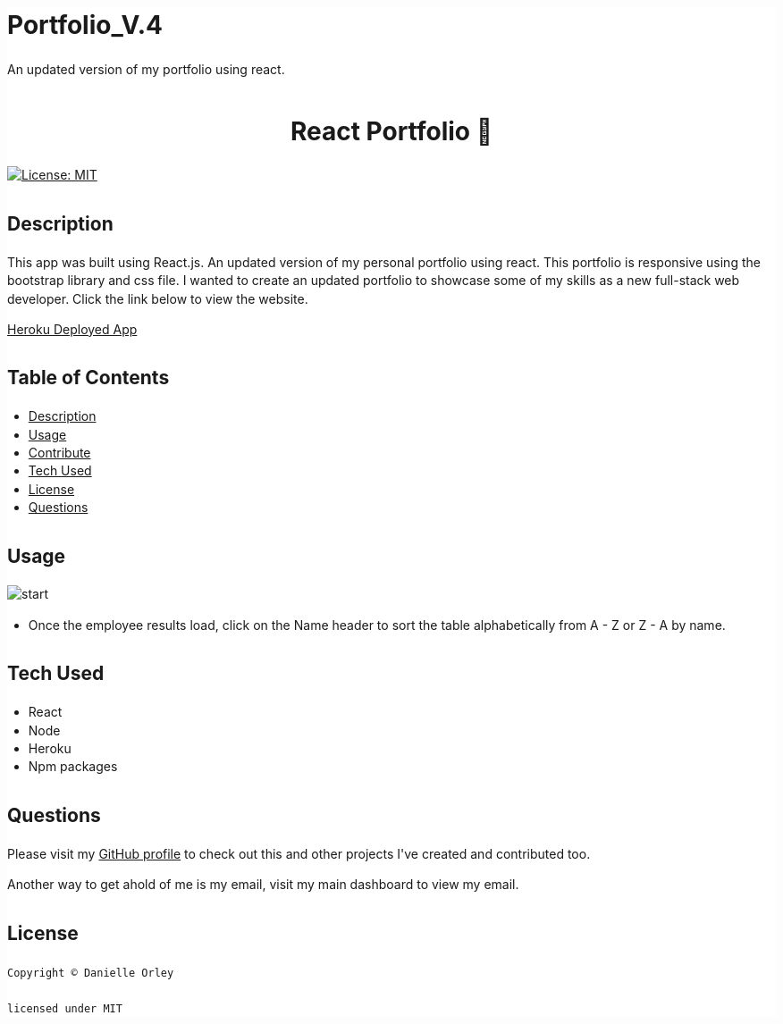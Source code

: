 # Portfolio_V.4
An updated version of my portfolio using react.
<h1 align="center"> React Portfolio 👋 </h1> 

[![License: MIT](https://img.shields.io/badge/License-MIT-yellow.svg)](https://opensource.org/licenses/MIT)

  ## Description

 This app was built using React.js. An updated version of my personal portfolio using react. This portfolio is responsive using the bootstrap library and css file. I wanted to create an updated portfolio to showcase some of my skills as a new full-stack web developer. Click the link below to view the website.

 [Heroku Deployed App](https://obscure-beach-54107.herokuapp.com/)


  ## Table of Contents

  * [Description](#Description)
  * [Usage](#Usage)
  * [Contribute](#Contribute) 
  * [Tech Used](#tech-used)
  * [License](#License)
  * [Questions](#Questions)


  ## Usage

  <img src="" width="100%" alt="start"/>

  - Once the employee results load, click on the Name header to sort the table alphabetically from A - Z or Z - A by name. 

  
  ## Tech Used

  - React
  - Node
  - Heroku
  - Npm packages
  
  ## Questions

  Please visit my 
   [GitHub profile](https://github.com/dorley1993/) to check out this and other projects I've created and contributed too.

   Another way to get ahold of me is my email, visit my main dashboard to view my email. 

  ## License  

    Copyright © Danielle Orley 

    licensed under MIT